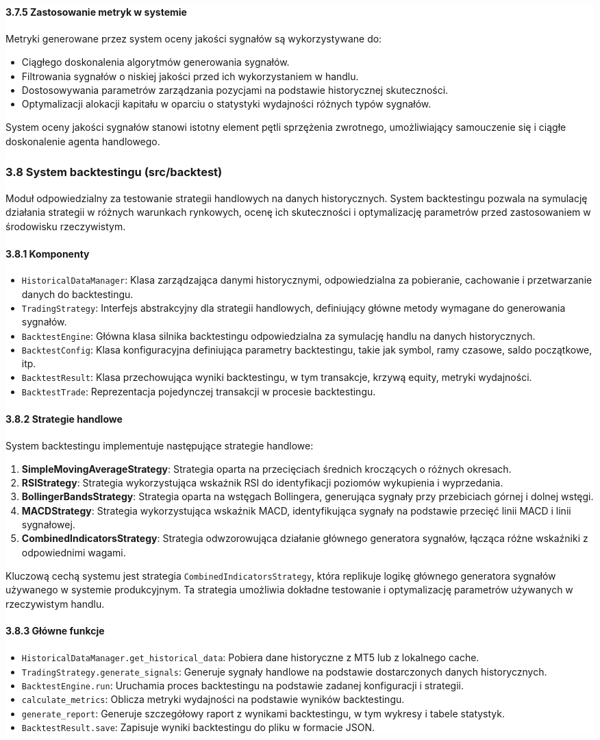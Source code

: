 #### 3.7.5 Zastosowanie metryk w systemie

Metryki generowane przez system oceny jakości sygnałów są wykorzystywane do:
- Ciągłego doskonalenia algorytmów generowania sygnałów.
- Filtrowania sygnałów o niskiej jakości przed ich wykorzystaniem w handlu.
- Dostosowywania parametrów zarządzania pozycjami na podstawie historycznej skuteczności.
- Optymalizacji alokacji kapitału w oparciu o statystyki wydajności różnych typów sygnałów.

System oceny jakości sygnałów stanowi istotny element pętli sprzężenia zwrotnego, umożliwiający samouczenie się i ciągłe doskonalenie agenta handlowego.

### 3.8 System backtestingu (src/backtest)

Moduł odpowiedzialny za testowanie strategii handlowych na danych historycznych. System backtestingu pozwala na symulację działania strategii w różnych warunkach rynkowych, ocenę ich skuteczności i optymalizację parametrów przed zastosowaniem w środowisku rzeczywistym.

#### 3.8.1 Komponenty

- `HistoricalDataManager`: Klasa zarządzająca danymi historycznymi, odpowiedzialna za pobieranie, cachowanie i przetwarzanie danych do backtestingu.
- `TradingStrategy`: Interfejs abstrakcyjny dla strategii handlowych, definiujący główne metody wymagane do generowania sygnałów.
- `BacktestEngine`: Główna klasa silnika backtestingu odpowiedzialna za symulację handlu na danych historycznych.
- `BacktestConfig`: Klasa konfiguracyjna definiująca parametry backtestingu, takie jak symbol, ramy czasowe, saldo początkowe, itp.
- `BacktestResult`: Klasa przechowująca wyniki backtestingu, w tym transakcje, krzywą equity, metryki wydajności.
- `BacktestTrade`: Reprezentacja pojedynczej transakcji w procesie backtestingu.

#### 3.8.2 Strategie handlowe

System backtestingu implementuje następujące strategie handlowe:

1. **SimpleMovingAverageStrategy**: Strategia oparta na przecięciach średnich kroczących o różnych okresach.
2. **RSIStrategy**: Strategia wykorzystująca wskaźnik RSI do identyfikacji poziomów wykupienia i wyprzedania.
3. **BollingerBandsStrategy**: Strategia oparta na wstęgach Bollingera, generująca sygnały przy przebiciach górnej i dolnej wstęgi.
4. **MACDStrategy**: Strategia wykorzystująca wskaźnik MACD, identyfikująca sygnały na podstawie przecięć linii MACD i linii sygnałowej.
5. **CombinedIndicatorsStrategy**: Strategia odwzorowująca działanie głównego generatora sygnałów, łącząca różne wskaźniki z odpowiednimi wagami.

Kluczową cechą systemu jest strategia `CombinedIndicatorsStrategy`, która replikuje logikę głównego generatora sygnałów używanego w systemie produkcyjnym. Ta strategia umożliwia dokładne testowanie i optymalizację parametrów używanych w rzeczywistym handlu.

#### 3.8.3 Główne funkcje

- `HistoricalDataManager.get_historical_data`: Pobiera dane historyczne z MT5 lub z lokalnego cache.
- `TradingStrategy.generate_signals`: Generuje sygnały handlowe na podstawie dostarczonych danych historycznych.
- `BacktestEngine.run`: Uruchamia proces backtestingu na podstawie zadanej konfiguracji i strategii.
- `calculate_metrics`: Oblicza metryki wydajności na podstawie wyników backtestingu.
- `generate_report`: Generuje szczegółowy raport z wynikami backtestingu, w tym wykresy i tabele statystyk.
- `BacktestResult.save`: Zapisuje wyniki backtestingu do pliku w formacie JSON.
